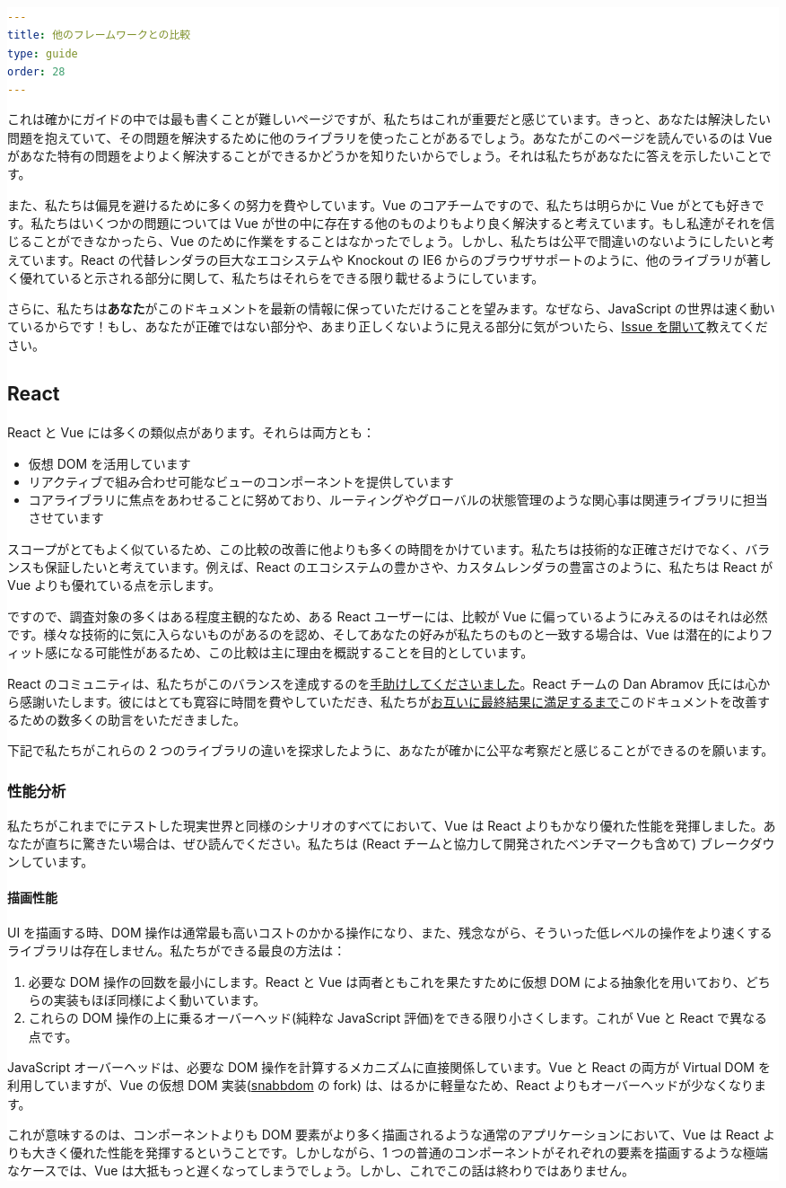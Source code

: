```yaml
---
title: 他のフレームワークとの比較
type: guide
order: 28
---
```


これは確かにガイドの中では最も書くことが難しいページですが、私たちはこれが重要だと感じています。きっと、あなたは解決したい問題を抱えていて、その問題を解決するために他のライブラリを使ったことがあるでしょう。あなたがこのページを読んでいるのは Vue があなた特有の問題をよりよく解決することができるかどうかを知りたいからでしょう。それは私たちがあなたに答えを示したいことです。

また、私たちは偏見を避けるために多くの努力を費やしています。Vue のコアチームですので、私たちは明らかに Vue がとても好きです。私たちはいくつかの問題については Vue が世の中に存在する他のものよりもより良く解決すると考えています。もし私達がそれを信じることができなかったら、Vue のために作業をすることはなかったでしょう。しかし、私たちは公平で間違いのないようにしたいと考えています。React の代替レンダラの巨大なエコシステムや Knockout の IE6 からのブラウザサポートのように、他のライブラリが著しく優れていると示される部分に関して、私たちはそれらをできる限り載せるようにしています。

さらに、私たちは**あなた**がこのドキュメントを最新の情報に保っていただけることを望みます。なぜなら、JavaScript の世界は速く動いているからです！もし、あなたが正確ではない部分や、あまり正しくないように見える部分に気がついたら、[Issue を開いて](https://github.com/vuejs/vuejs.org/issues/new?title=Inaccuracy+in+comparisons+guide)教えてください。

## React

React と Vue には多くの類似点があります。それらは両方とも：

- 仮想 DOM を活用しています
- リアクティブで組み合わせ可能なビューのコンポーネントを提供しています
- コアライブラリに焦点をあわせることに努めており、ルーティングやグローバルの状態管理のような関心事は関連ライブラリに担当させています

スコープがとてもよく似ているため、この比較の改善に他よりも多くの時間をかけています。私たちは技術的な正確さだけでなく、バランスも保証したいと考えています。例えば、React のエコシステムの豊かさや、カスタムレンダラの豊富さのように、私たちは React が Vue よりも優れている点を示します。

ですので、調査対象の多くはある程度主観的なため、ある React ユーザーには、比較が Vue に偏っているようにみえるのはそれは必然です。様々な技術的に気に入らないものがあるのを認め、そしてあなたの好みが私たちのものと一致する場合は、Vue は潜在的によりフィット感になる可能性があるため、この比較は主に理由を概説することを目的としています。

React のコミュニティは、私たちがこのバランスを達成するのを[手助けしてくださいました](https://github.com/vuejs/vuejs.org/issues/364)。React チームの Dan Abramov 氏には心から感謝いたします。彼にはとても寛容に時間を費やしていただき、私たちが[お互いに最終結果に満足するまで](https://github.com/vuejs/vuejs.org/issues/364#issuecomment-244575740)このドキュメントを改善するための数多くの助言をいただきました。

下記で私たちがこれらの 2 つのライブラリの違いを探求したように、あなたが確かに公平な考察だと感じることができるのを願います。

### 性能分析

私たちがこれまでにテストした現実世界と同様のシナリオのすべてにおいて、Vue は React よりもかなり優れた性能を発揮しました。あなたが直ちに驚きたい場合は、ぜひ読んでください。私たちは (React チームと協力して開発されたベンチマークも含めて) ブレークダウンしています。

#### 描画性能

UI を描画する時、DOM 操作は通常最も高いコストのかかる操作になり、また、残念ながら、そういった低レベルの操作をより速くするライブラリは存在しません。私たちができる最良の方法は：

1. 必要な DOM 操作の回数を最小にします。React と Vue は両者ともこれを果たすために仮想 DOM による抽象化を用いており、どちらの実装もほぼ同様によく動いています。
2. これらの DOM 操作の上に乗るオーバーヘッド(純粋な JavaScript 評価)をできる限り小さくします。これが Vue と React で異なる点です。

JavaScript オーバーヘッドは、必要な DOM 操作を計算するメカニズムに直接関係しています。Vue と React の両方が Virtual DOM を利用していますが、Vue の仮想 DOM 実装([snabbdom](https://github.com/snabbdom/snabbdom) の fork) は、はるかに軽量なため、React よりもオーバーヘッドが少なくなります。

これが意味するのは、コンポーネントよりも DOM 要素がより多く描画されるような通常のアプリケーションにおいて、Vue は React よりも大きく優れた性能を発揮するということです。しかしながら、1 つの普通のコンポーネントがそれぞれの要素を描画するような極端なケースでは、Vue は大抵もっと遅くなってしまうでしょう。しかし、これでこの話は終わりではありません。
